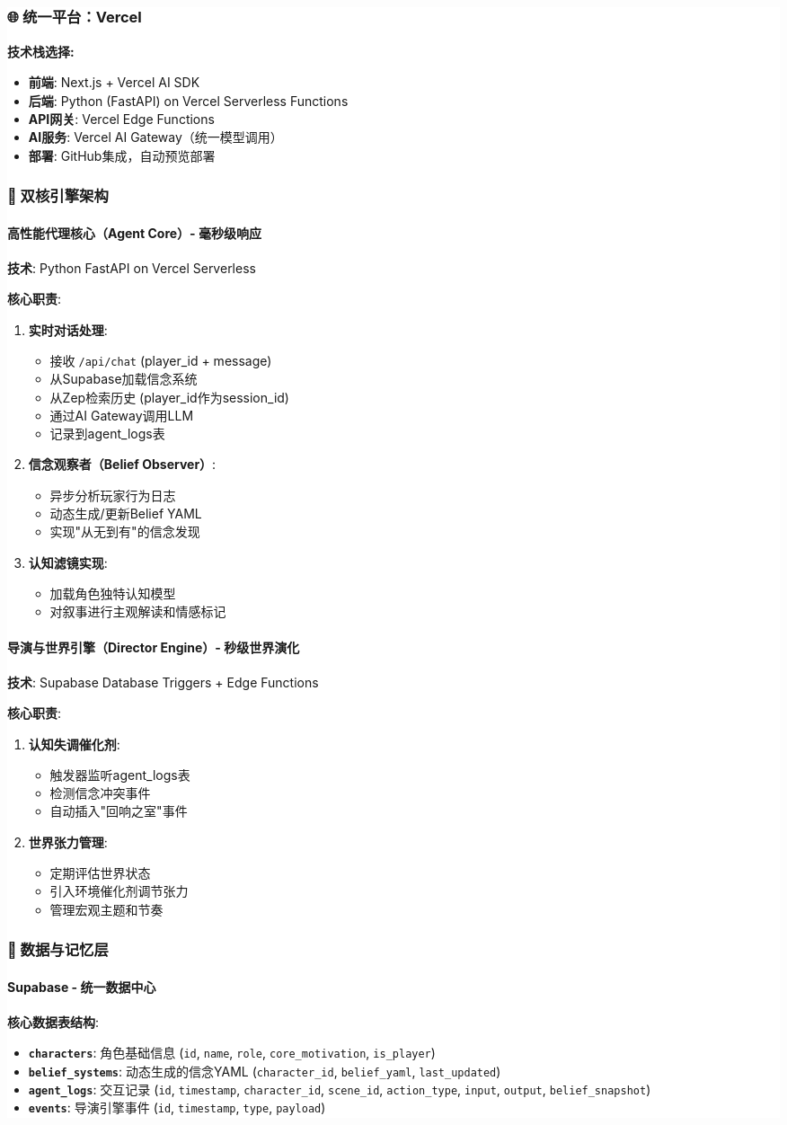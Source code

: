 ### 🌐 统一平台：Vercel

**技术栈选择:**
- **前端**: Next.js + Vercel AI SDK
- **后端**: Python (FastAPI) on Vercel Serverless Functions
- **API网关**: Vercel Edge Functions
- **AI服务**: Vercel AI Gateway（统一模型调用）
- **部署**: GitHub集成，自动预览部署

### 🧠 双核引擎架构

#### 高性能代理核心（Agent Core）- 毫秒级响应
**技术**: Python FastAPI on Vercel Serverless

**核心职责**:
1. **实时对话处理**:
   - 接收 `/api/chat` (player_id + message)
   - 从Supabase加载信念系统
   - 从Zep检索历史 (player_id作为session_id)
   - 通过AI Gateway调用LLM
   - 记录到agent_logs表

2. **信念观察者（Belief Observer）**:
   - 异步分析玩家行为日志
   - 动态生成/更新Belief YAML
   - 实现"从无到有"的信念发现

3. **认知滤镜实现**:
   - 加载角色独特认知模型
   - 对叙事进行主观解读和情感标记

#### 导演与世界引擎（Director Engine）- 秒级世界演化
**技术**: Supabase Database Triggers + Edge Functions

**核心职责**:
1. **认知失调催化剂**:
   - 触发器监听agent_logs表
   - 检测信念冲突事件
   - 自动插入"回响之室"事件

2. **世界张力管理**:
   - 定期评估世界状态
   - 引入环境催化剂调节张力
   - 管理宏观主题和节奏

### 💾 数据与记忆层

#### Supabase - 统一数据中心
**核心数据表结构**:
- **`characters`**: 角色基础信息 (`id`, `name`, `role`, `core_motivation`, `is_player`)
- **`belief_systems`**: 动态生成的信念YAML (`character_id`, `belief_yaml`, `last_updated`)
- **`agent_logs`**: 交互记录 (`id`, `timestamp`, `character_id`, `scene_id`, `action_type`, `input`, `output`, `belief_snapshot`)
- **`events`**: 导演引擎事件 (`id`, `timestamp`, `type`, `payload`)
